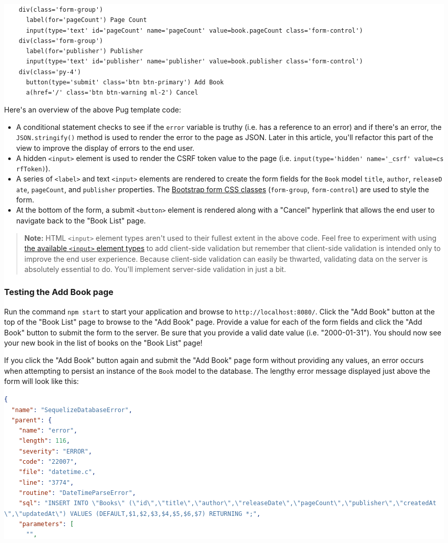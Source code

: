 ```pug
    div(class='form-group')
      label(for='pageCount') Page Count
      input(type='text' id='pageCount' name='pageCount' value=book.pageCount class='form-control')
    div(class='form-group')
      label(for='publisher') Publisher
      input(type='text' id='publisher' name='publisher' value=book.publisher class='form-control')
    div(class='py-4')
      button(type='submit' class='btn btn-primary') Add Book
      a(href='/' class='btn btn-warning ml-2') Cancel
```

Here's an overview of the above Pug template code:

* A conditional statement checks to see if the `error` variable is truthy (i.e.
  has a reference to an error) and if there's an error, the `JSON.stringify()`
  method is used to render the error to the page as JSON. Later in this article,
  you'll refactor this part of the view to improve the display of errors to the
  end user.
* A hidden `<input>` element is used to render the CSRF token value to the page
  (i.e. `input(type='hidden' name='_csrf' value=csrfToken)`).
* A series of `<label>` and text `<input>` elements are rendered to create the
  form fields for the `Book` model `title`, `author`, `releaseDate`,
  `pageCount`, and `publisher` properties. The [Bootstrap form CSS
  classes][bootstrap forms] (`form-group`, `form-control`) are used to style the
  form.
* At the bottom of the form, a submit `<button>` element is rendered along with
  a "Cancel" hyperlink that allows the end user to navigate back to the "Book
  List" page.

> **Note:** HTML `<input>` element types aren't used to their fullest extent in
> the above code. Feel free to experiment with using [the available `<input>`
> element types][mdn input element types] to add client-side validation but
> remember that client-side validation is intended only to improve the end user
> experience. Because client-side validation can easily be thwarted, validating
> data on the server is absolutely essential to do. You'll implement server-side
> validation in just a bit.

### Testing the Add Book page

Run the command `npm start` to start your application and browse to
`http://localhost:8080/`. Click the "Add Book" button at the top of the "Book
List" page to browse to the "Add Book" page. Provide a value for each of the
form fields and click the "Add Book" button to submit the form to the server. Be
sure that you provide a valid date value (i.e. "2000-01-31"). You should now see
your new book in the list of books on the "Book List" page!

If you click the "Add Book" button again and submit the "Add Book" page form
without providing any values, an error occurs when attempting to persist an
instance of the `Book` model to the database. The lengthy error message
displayed just above the form will look like this:

```json
{
  "name": "SequelizeDatabaseError",
  "parent": {
    "name": "error",
    "length": 116,
    "severity": "ERROR",
    "code": "22007",
    "file": "datetime.c",
    "line": "3774",
    "routine": "DateTimeParseError",
    "sql": "INSERT INTO \"Books\" (\"id\",\"title\",\"author\",\"releaseDate\",\"pageCount\",\"publisher\",\"createdAt\",\"updatedAt\") VALUES (DEFAULT,$1,$2,$3,$4,$5,$6,$7) RETURNING *;",
    "parameters": [
      "",
```

[bootstrap buttons]: https://getbootstrap.com/docs/4.4/components/buttons/
[bootstrap tables]: https://getbootstrap.com/docs/4.4/content/tables/
[bootstrap docs]: https://getbootstrap.com/docs/4.4/
[bootstrap forms]: https://getbootstrap.com/docs/4.4/components/forms/
[mdn input element types]: https://developer.mozilla.org/en-US/docs/Web/HTML/Element/input#%3Cinput%3E_types
[sequelize validators]: https://sequelize.org/v5/manual/models-definition.html#validations
[express validator docs]: https://express-validator.github.io/docs/
[validatorjs validators]: https://github.com/validatorjs/validator.js#validators
[wikipedia fluent api]: https://en.wikipedia.org/wiki/Fluent_interface
[regexp]: https://developer.mozilla.org/en-US/docs/Web/JavaScript/Guide/Regular_Expressions
[mdn spread syntax]: https://developer.mozilla.org/en-US/docs/Web/JavaScript/Reference/Operators/Spread_syntax